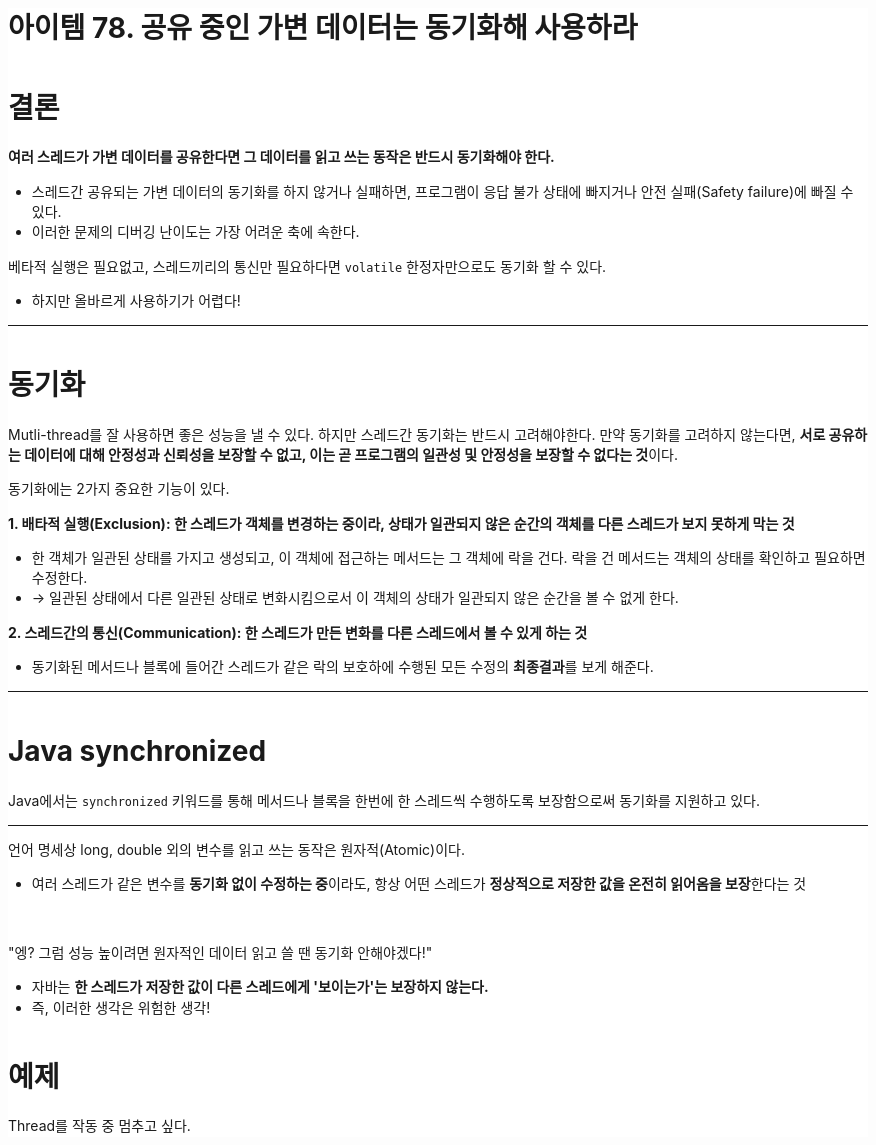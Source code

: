 # 아이템 78. 공유 중인 가변 데이터는 동기화해 사용하라

# 결론

**여러 스레드가 가변 데이터를 공유한다면 그 데이터를 읽고 쓰는 동작은 반드시 동기화해야 한다.**

- 스레드간 공유되는 가변 데이터의 동기화를 하지 않거나 실패하면, 프로그램이 응답 불가 상태에 빠지거나 안전 실패(Safety failure)에 빠질 수 있다.
- 이러한 문제의 디버깅 난이도는 가장 어려운 축에 속한다.

베타적 실행은 필요없고, 스레드끼리의 통신만 필요하다면 `volatile` 한정자만으로도 동기화 할 수 있다.

- 하지만 올바르게 사용하기가 어렵다!

---



# 동기화

Mutli-thread를 잘 사용하면 좋은 성능을 낼 수 있다. 하지만 스레드간 동기화는 반드시 고려해야한다. 만약 동기화를 고려하지 않는다면, **서로 공유하는 데이터에 대해 안정성과 신뢰성을 보장할 수 없고, 이는 곧 프로그램의 일관성 및 안정성을 보장할 수 없다는 것**이다.

동기화에는 2가지 중요한 기능이 있다.

**1. 배타적 실행(Exclusion): 한 스레드가 객체를 변경하는 중이라, 상태가 일관되지 않은 순간의 객체를 다른 스레드가 보지 못하게 막는 것**
- 한 객체가 일관된 상태를 가지고 생성되고, 이 객체에 접근하는 메서드는 그 객체에 락을 건다. 락을 건 메서드는 객체의 상태를 확인하고 필요하면 수정한다. 
- → 일관된 상태에서 다른 일관된 상태로 변화시킴으로서 이 객체의 상태가 일관되지 않은 순간을 볼 수 없게 한다.

**2. 스레드간의 통신(Communication): 한 스레드가 만든 변화를 다른 스레드에서 볼 수 있게 하는 것**

- 동기화된 메서드나 블록에 들어간 스레드가 같은 락의 보호하에 수행된 모든 수정의 **최종결과**를 보게 해준다.

---

# Java synchronized

Java에서는 `synchronized` 키워드를 통해 메서드나 블록을 한번에 한 스레드씩 수행하도록 보장함으로써 동기화를 지원하고 있다. 

---

언어 명세상 long, double 외의 변수를 읽고 쓰는 동작은 원자적(Atomic)이다.

- 여러 스레드가 같은 변수를 **동기화 없이 수정하는 중**이라도, 항상 어떤 스레드가 **정상적으로 저장한 값을 온전히 읽어옴을 보장**한다는 것

<br>

"엥? 그럼 성능 높이려면 원자적인 데이터 읽고 쓸 땐 동기화 안해야겠다!"

- 자바는 **한 스레드가 저장한 값이 다른 스레드에게 '보이는가'는 보장하지 않는다.**
- 즉, 이러한 생각은 위험한 생각!

# 예제

Thread를 작동 중 멈추고 싶다.
